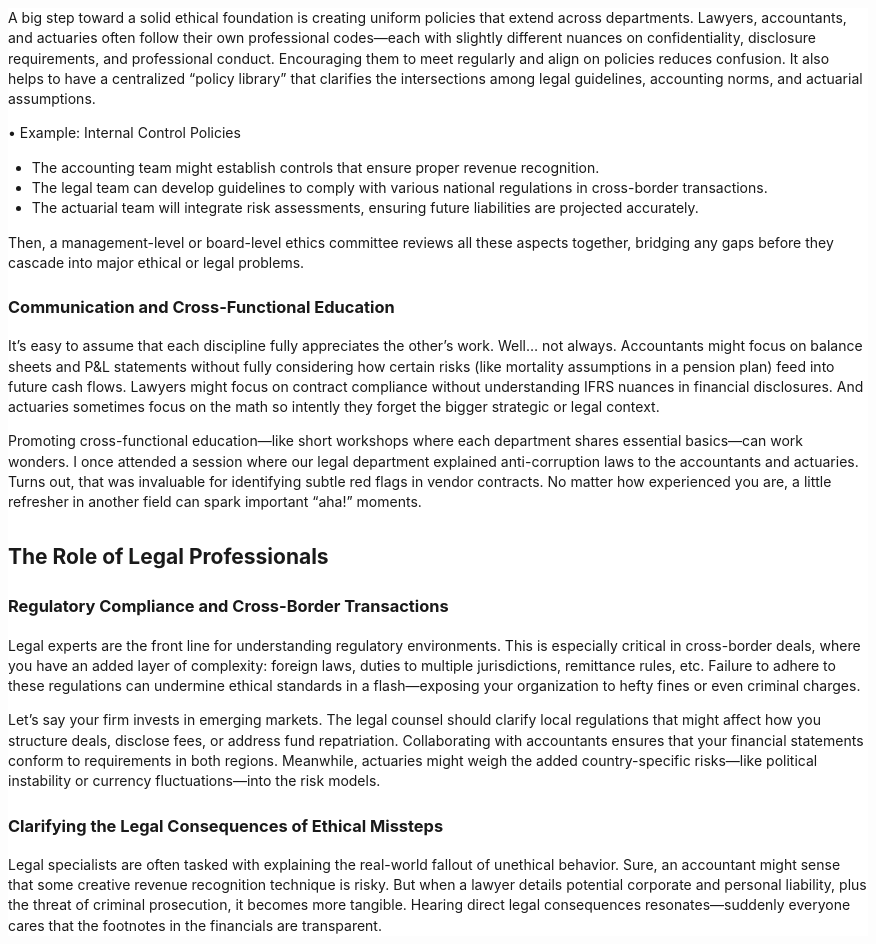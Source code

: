 A big step toward a solid ethical foundation is creating uniform policies that extend across departments. Lawyers, accountants, and actuaries often follow their own professional codes—each with slightly different nuances on confidentiality, disclosure requirements, and professional conduct. Encouraging them to meet regularly and align on policies reduces confusion. It also helps to have a centralized “policy library” that clarifies the intersections among legal guidelines, accounting norms, and actuarial assumptions.

• Example: Internal Control Policies  
  - The accounting team might establish controls that ensure proper revenue recognition.  
  - The legal team can develop guidelines to comply with various national regulations in cross-border transactions.  
  - The actuarial team will integrate risk assessments, ensuring future liabilities are projected accurately.  

Then, a management-level or board-level ethics committee reviews all these aspects together, bridging any gaps before they cascade into major ethical or legal problems.

### Communication and Cross-Functional Education

It’s easy to assume that each discipline fully appreciates the other’s work. Well… not always. Accountants might focus on balance sheets and P&L statements without fully considering how certain risks (like mortality assumptions in a pension plan) feed into future cash flows. Lawyers might focus on contract compliance without understanding IFRS nuances in financial disclosures. And actuaries sometimes focus on the math so intently they forget the bigger strategic or legal context.

Promoting cross-functional education—like short workshops where each department shares essential basics—can work wonders. I once attended a session where our legal department explained anti-corruption laws to the accountants and actuaries. Turns out, that was invaluable for identifying subtle red flags in vendor contracts. No matter how experienced you are, a little refresher in another field can spark important “aha!” moments.

## The Role of Legal Professionals

### Regulatory Compliance and Cross-Border Transactions

Legal experts are the front line for understanding regulatory environments. This is especially critical in cross-border deals, where you have an added layer of complexity: foreign laws, duties to multiple jurisdictions, remittance rules, etc. Failure to adhere to these regulations can undermine ethical standards in a flash—exposing your organization to hefty fines or even criminal charges.

Let’s say your firm invests in emerging markets. The legal counsel should clarify local regulations that might affect how you structure deals, disclose fees, or address fund repatriation. Collaborating with accountants ensures that your financial statements conform to requirements in both regions. Meanwhile, actuaries might weigh the added country-specific risks—like political instability or currency fluctuations—into the risk models.

### Clarifying the Legal Consequences of Ethical Missteps

Legal specialists are often tasked with explaining the real-world fallout of unethical behavior. Sure, an accountant might sense that some creative revenue recognition technique is risky. But when a lawyer details potential corporate and personal liability, plus the threat of criminal prosecution, it becomes more tangible. Hearing direct legal consequences resonates—suddenly everyone cares that the footnotes in the financials are transparent.
